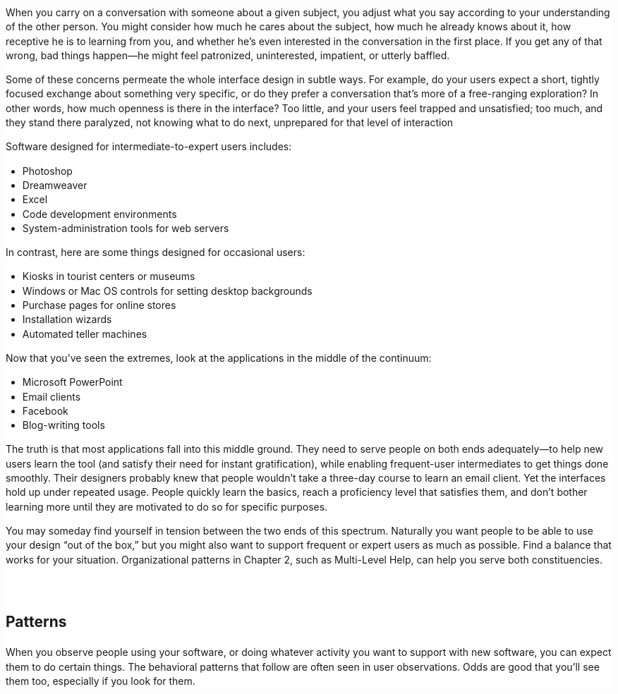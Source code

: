 <p>When you carry on a conversation with someone about a given subject, you adjust what 
you say according to your understanding of the other person. You might consider how 
much he cares about the subject, how much he already knows about it, how receptive he is 
to learning from you, and whether he’s even interested in the conversation in the first place. 
If you get any of that wrong, bad things happen—he might feel patronized, uninterested, 
impatient, or utterly baffled.</p>

<p>Some of these concerns permeate the whole interface design in subtle ways. For example, 
do your users expect a short, tightly focused exchange about something very specific, or 
do they prefer a conversation that’s more of a free-ranging exploration? In other words, 
how much openness is there in the interface? Too little, and your users feel trapped and 
unsatisfied; too much, and they stand there paralyzed, not knowing what to do next, unprepared for that level of interaction</p>

Software designed for intermediate-to-expert users includes:
- Photoshop
- Dreamweaver
- Excel
- Code development environments
- System-administration tools for web servers


In contrast, here are some things designed for occasional users:
- Kiosks in tourist centers or museums
- Windows or Mac OS controls for setting desktop backgrounds
- Purchase pages for online stores
- Installation wizards
- Automated teller machines

<p>Now that you’ve seen the extremes, look at the applications in the middle of the continuum:</p>

- Microsoft PowerPoint
- Email clients
- Facebook
- Blog-writing tools

<p>The truth is that most applications fall into this middle ground. They need to serve people on both ends adequately—to help new users learn the tool (and satisfy their need 
for instant gratification), while enabling frequent-user intermediates to get things done 
smoothly. Their designers probably knew that people wouldn’t take a three-day course to 
learn an email client. Yet the interfaces hold up under repeated usage. People quickly learn 
the basics, reach a proficiency level that satisfies them, and don’t bother learning more 
until they are motivated to do so for specific purposes.</p>

<p>You may someday find yourself in tension between the two ends of this spectrum. 
Naturally you want people to be able to use your design “out of the box,” but you might 
also want to support frequent or expert users as much as possible. Find a balance that 
works for your situation. Organizational patterns in Chapter 2, such as Multi-Level Help, 
can help you serve both constituencies.</p>

<br>

## Patterns

When you observe people using your software, or doing whatever activity you want to 
support with new software, you can expect them to do certain things. The behavioral patterns that follow are often seen in user observations. Odds are good that you’ll see them 
too, especially if you look for them.
